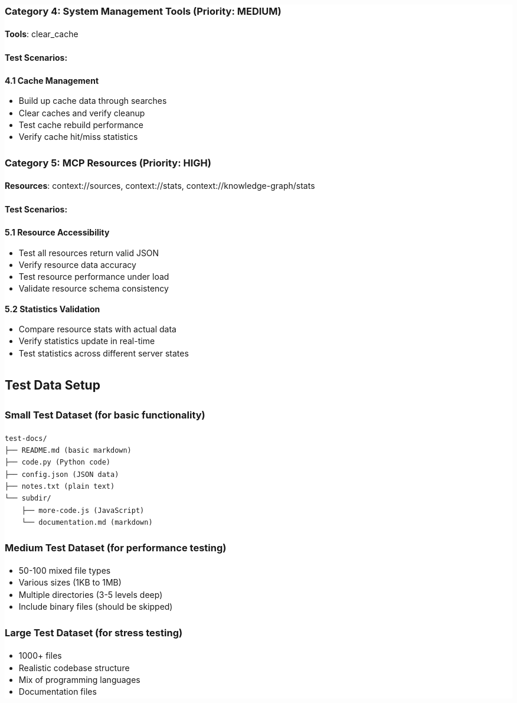 ### Category 4: System Management Tools (Priority: MEDIUM)  
**Tools**: clear_cache

#### Test Scenarios:

**4.1 Cache Management**
- Build up cache data through searches
- Clear caches and verify cleanup
- Test cache rebuild performance
- Verify cache hit/miss statistics

### Category 5: MCP Resources (Priority: HIGH)
**Resources**: context://sources, context://stats, context://knowledge-graph/stats

#### Test Scenarios:

**5.1 Resource Accessibility**
- Test all resources return valid JSON
- Verify resource data accuracy
- Test resource performance under load
- Validate resource schema consistency

**5.2 Statistics Validation**
- Compare resource stats with actual data
- Verify statistics update in real-time
- Test statistics across different server states

## Test Data Setup

### Small Test Dataset (for basic functionality)
```
test-docs/
├── README.md (basic markdown)
├── code.py (Python code)  
├── config.json (JSON data)
├── notes.txt (plain text)
└── subdir/
    ├── more-code.js (JavaScript)
    └── documentation.md (markdown)
```

### Medium Test Dataset (for performance testing)
- 50-100 mixed file types
- Various sizes (1KB to 1MB)
- Multiple directories (3-5 levels deep)
- Include binary files (should be skipped)

### Large Test Dataset (for stress testing)
- 1000+ files
- Realistic codebase structure
- Mix of programming languages
- Documentation files
